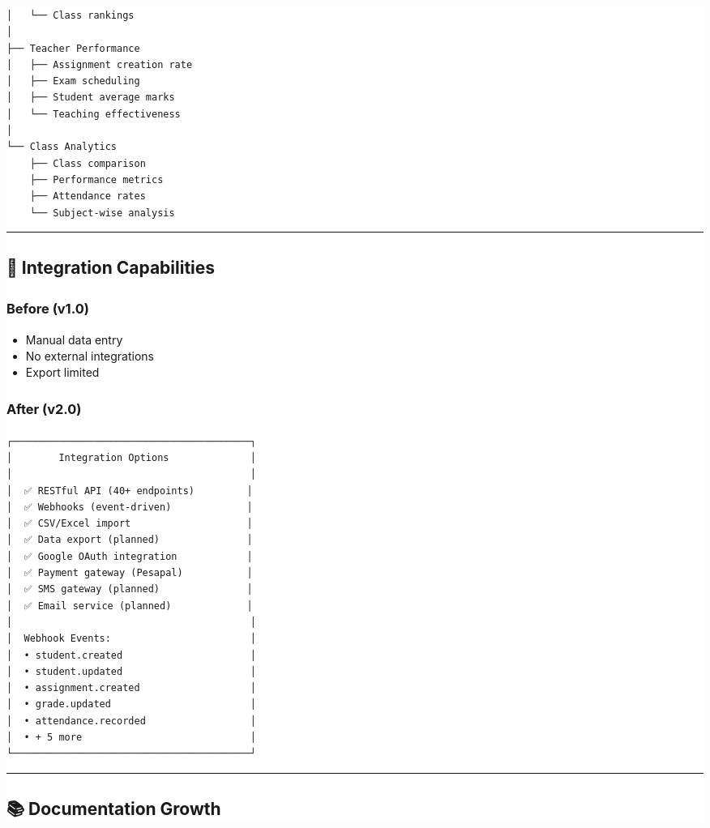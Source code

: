 ```
│   └── Class rankings
│
├── Teacher Performance
│   ├── Assignment creation rate
│   ├── Exam scheduling
│   ├── Student average marks
│   └── Teaching effectiveness
│
└── Class Analytics
    ├── Class comparison
    ├── Performance metrics
    ├── Attendance rates
    └── Subject-wise analysis
```

---

## 🔌 Integration Capabilities

### Before (v1.0)
- Manual data entry
- No external integrations
- Export limited

### After (v2.0)
```
┌─────────────────────────────────────────┐
│        Integration Options              │
│                                         │
│  ✅ RESTful API (40+ endpoints)         │
│  ✅ Webhooks (event-driven)             │
│  ✅ CSV/Excel import                    │
│  ✅ Data export (planned)               │
│  ✅ Google OAuth integration            │
│  ✅ Payment gateway (Pesapal)           │
│  ✅ SMS gateway (planned)               │
│  ✅ Email service (planned)             │
│                                         │
│  Webhook Events:                        │
│  • student.created                      │
│  • student.updated                      │
│  • assignment.created                   │
│  • grade.updated                        │
│  • attendance.recorded                  │
│  • + 5 more                             │
└─────────────────────────────────────────┘
```

---

## 📚 Documentation Growth
